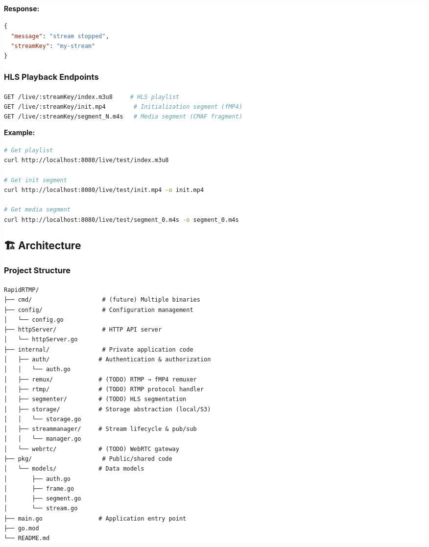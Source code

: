 **Response:**
```json
{
  "message": "stream stopped",
  "streamKey": "my-stream"
}
```

### HLS Playback Endpoints
```bash
GET /live/:streamKey/index.m3u8     # HLS playlist
GET /live/:streamKey/init.mp4        # Initialization segment (fMP4)
GET /live/:streamKey/segment_N.m4s   # Media segment (CMAF fragment)
```

**Example:**
```bash
# Get playlist
curl http://localhost:8080/live/test/index.m3u8

# Get init segment
curl http://localhost:8080/live/test/init.mp4 -o init.mp4

# Get media segment
curl http://localhost:8080/live/test/segment_0.m4s -o segment_0.m4s
```

## 🏗️ Architecture

### Project Structure

```
RapidRTMP/
├── cmd/                    # (future) Multiple binaries
├── config/                 # Configuration management
│   └── config.go
├── httpServer/             # HTTP API server
│   └── httpServer.go
├── internal/               # Private application code
│   ├── auth/              # Authentication & authorization
│   │   └── auth.go
│   ├── remux/             # (TODO) RTMP → fMP4 remuxer
│   ├── rtmp/              # (TODO) RTMP protocol handler
│   ├── segmenter/         # (TODO) HLS segmentation
│   ├── storage/           # Storage abstraction (local/S3)
│   │   └── storage.go
│   ├── streammanager/     # Stream lifecycle & pub/sub
│   │   └── manager.go
│   └── webrtc/            # (TODO) WebRTC gateway
├── pkg/                    # Public/shared code
│   └── models/            # Data models
│       ├── auth.go
│       ├── frame.go
│       ├── segment.go
│       └── stream.go
├── main.go                # Application entry point
├── go.mod
└── README.md
```
